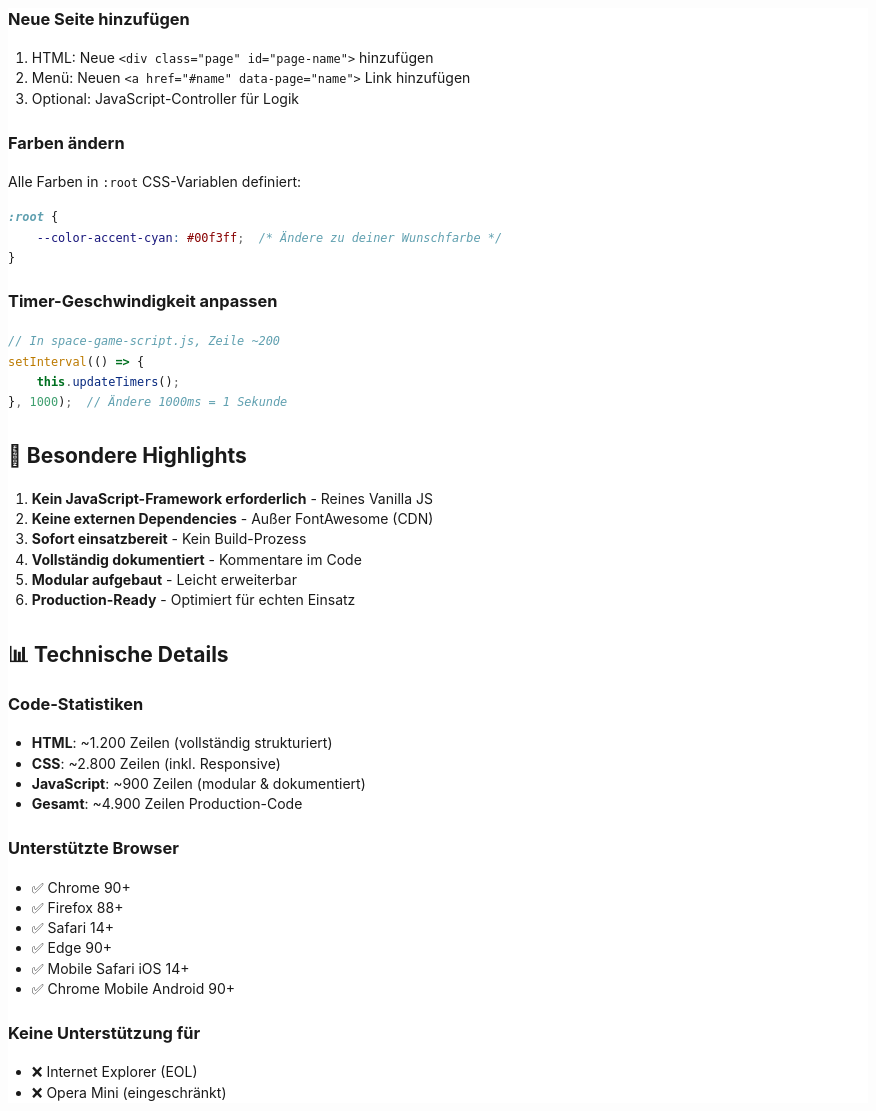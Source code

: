 ### Neue Seite hinzufügen
1. HTML: Neue `<div class="page" id="page-name">` hinzufügen
2. Menü: Neuen `<a href="#name" data-page="name">` Link hinzufügen
3. Optional: JavaScript-Controller für Logik

### Farben ändern
Alle Farben in `:root` CSS-Variablen definiert:
```css
:root {
    --color-accent-cyan: #00f3ff;  /* Ändere zu deiner Wunschfarbe */
}
```

### Timer-Geschwindigkeit anpassen
```javascript
// In space-game-script.js, Zeile ~200
setInterval(() => {
    this.updateTimers();
}, 1000);  // Ändere 1000ms = 1 Sekunde
```

## 🌟 Besondere Highlights

1. **Kein JavaScript-Framework erforderlich** - Reines Vanilla JS
2. **Keine externen Dependencies** - Außer FontAwesome (CDN)
3. **Sofort einsatzbereit** - Kein Build-Prozess
4. **Vollständig dokumentiert** - Kommentare im Code
5. **Modular aufgebaut** - Leicht erweiterbar
6. **Production-Ready** - Optimiert für echten Einsatz

## 📊 Technische Details

### Code-Statistiken
- **HTML**: ~1.200 Zeilen (vollständig strukturiert)
- **CSS**: ~2.800 Zeilen (inkl. Responsive)
- **JavaScript**: ~900 Zeilen (modular & dokumentiert)
- **Gesamt**: ~4.900 Zeilen Production-Code

### Unterstützte Browser
- ✅ Chrome 90+
- ✅ Firefox 88+
- ✅ Safari 14+
- ✅ Edge 90+
- ✅ Mobile Safari iOS 14+
- ✅ Chrome Mobile Android 90+

### Keine Unterstützung für
- ❌ Internet Explorer (EOL)
- ❌ Opera Mini (eingeschränkt)
